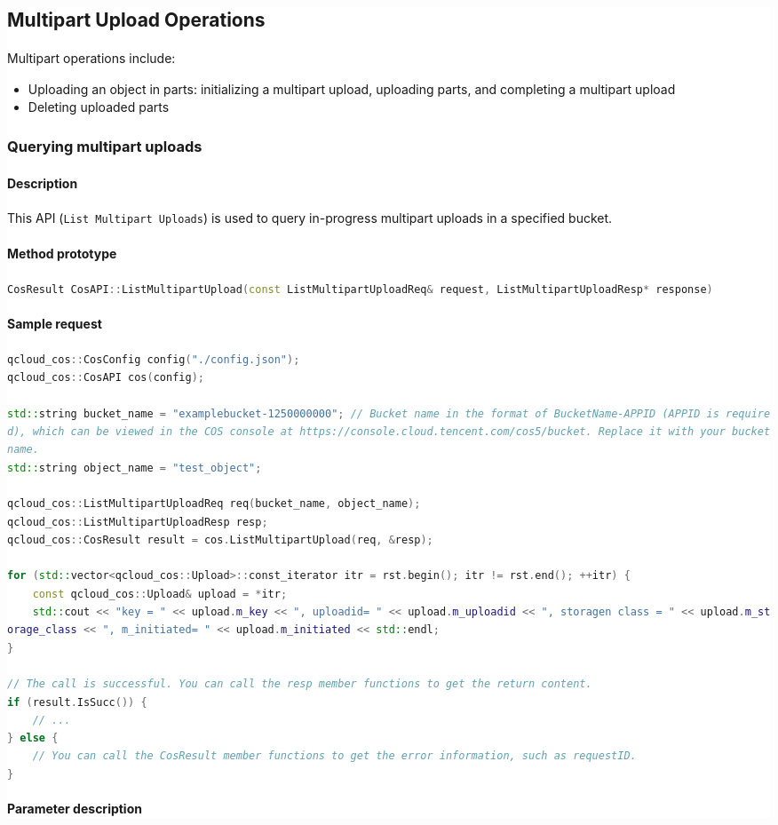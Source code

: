 ## Multipart Upload Operations

Multipart operations include:

- Uploading an object in parts: initializing a multipart upload, uploading parts, and completing a multipart upload
- Deleting uploaded parts


### Querying multipart uploads

#### Description

This API (`List Multipart Uploads`) is used to query in-progress multipart uploads in a specified bucket.

#### Method prototype

```cpp
CosResult CosAPI::ListMultipartUpload(const ListMultipartUploadReq& request, ListMultipartUploadResp* response)
```

#### Sample request

```cpp
qcloud_cos::CosConfig config("./config.json");
qcloud_cos::CosAPI cos(config);

std::string bucket_name = "examplebucket-1250000000"; // Bucket name in the format of BucketName-APPID (APPID is required), which can be viewed in the COS console at https://console.cloud.tencent.com/cos5/bucket. Replace it with your bucket name.
std::string object_name = "test_object";

qcloud_cos::ListMultipartUploadReq req(bucket_name, object_name);
qcloud_cos::ListMultipartUploadResp resp;
qcloud_cos::CosResult result = cos.ListMultipartUpload(req, &resp);

for (std::vector<qcloud_cos::Upload>::const_iterator itr = rst.begin(); itr != rst.end(); ++itr) {
    const qcloud_cos::Upload& upload = *itr;
    std::cout << "key = " << upload.m_key << ", uploadid= " << upload.m_uploadid << ", storagen class = " << upload.m_storage_class << ", m_initiated= " << upload.m_initiated << std::endl;
}   

// The call is successful. You can call the resp member functions to get the return content.
if (result.IsSucc()) {
    // ...
} else {
    // You can call the CosResult member functions to get the error information, such as requestID.
} 
```

#### Parameter description
